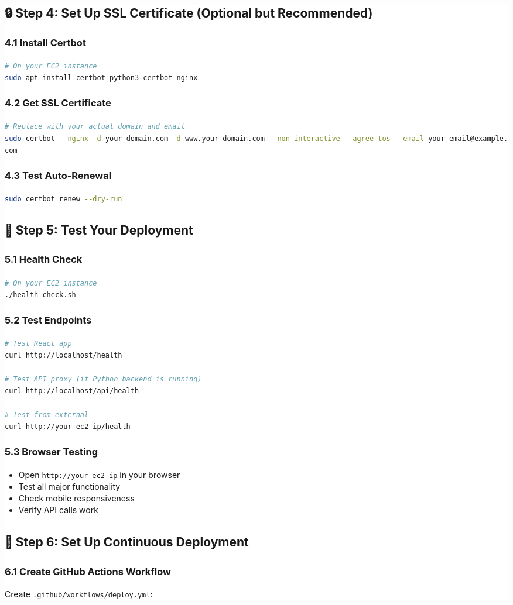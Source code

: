 ## 🔒 Step 4: Set Up SSL Certificate (Optional but Recommended)

### 4.1 Install Certbot
```bash
# On your EC2 instance
sudo apt install certbot python3-certbot-nginx
```

### 4.2 Get SSL Certificate
```bash
# Replace with your actual domain and email
sudo certbot --nginx -d your-domain.com -d www.your-domain.com --non-interactive --agree-tos --email your-email@example.com
```

### 4.3 Test Auto-Renewal
```bash
sudo certbot renew --dry-run
```

## 🧪 Step 5: Test Your Deployment

### 5.1 Health Check
```bash
# On your EC2 instance
./health-check.sh
```

### 5.2 Test Endpoints
```bash
# Test React app
curl http://localhost/health

# Test API proxy (if Python backend is running)
curl http://localhost/api/health

# Test from external
curl http://your-ec2-ip/health
```

### 5.3 Browser Testing
- Open `http://your-ec2-ip` in your browser
- Test all major functionality
- Check mobile responsiveness
- Verify API calls work

## 🔄 Step 6: Set Up Continuous Deployment

### 6.1 Create GitHub Actions Workflow
Create `.github/workflows/deploy.yml`:
